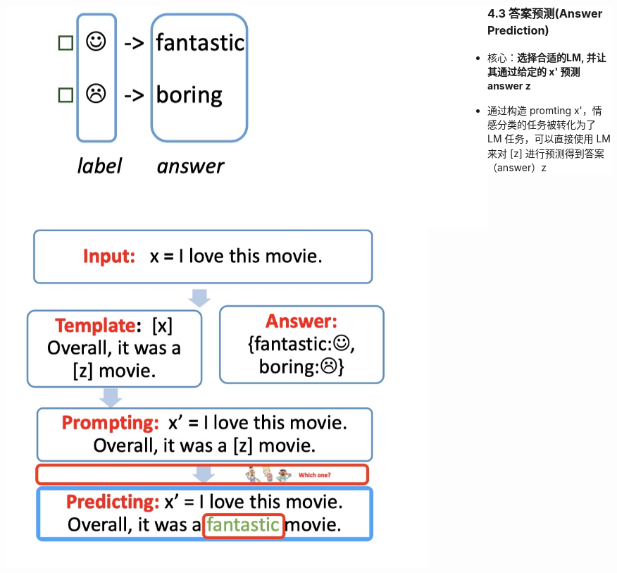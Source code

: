 <img src="../../pics/neural/neural_136.png" align=left>

### 4.3 答案预测(Answer Prediction)

- 核心：**选择合适的LM, 并让其通过给定的 x' 预测 answer z**

- 通过构造 promting x'，情感分类的任务被转化为了 LM 任务，可以直接使用 LM 来对 [z] 进行预测得到答案（answer）z

<img src="../../pics/neural/neural_137.png" align=left width=600>
